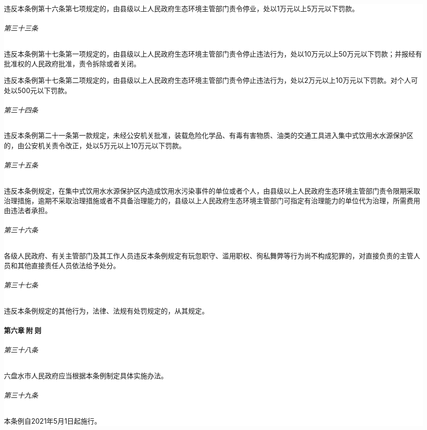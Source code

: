 违反本条例第十六条第七项规定的，由县级以上人民政府生态环境主管部门责令停业，处以1万元以上5万元以下罚款。

###### 第三十三条

违反本条例第十七条第一项规定的，由县级以上人民政府生态环境主管部门责令停止违法行为，处以10万元以上50万元以下罚款；并报经有批准权的人民政府批准，责令拆除或者关闭。

违反本条例第十七条第二项规定的，由县级以上人民政府生态环境主管部门责令停止违法行为，处以2万元以上10万元以下罚款。对个人可处以500元以下罚款。

###### 第三十四条

违反本条例第二十一条第一款规定，未经公安机关批准，装载危险化学品、有毒有害物质、油类的交通工具进入集中式饮用水水源保护区的，由公安机关责令改正，处以5万元以上10万元以下罚款。

###### 第三十五条

违反本条例规定，在集中式饮用水水源保护区内造成饮用水污染事件的单位或者个人，由县级以上人民政府生态环境主管部门责令限期采取治理措施，逾期不采取治理措施或者不具备治理能力的，县级以上人民政府生态环境主管部门可指定有治理能力的单位代为治理，所需费用由违法者承担。

###### 第三十六条

各级人民政府、有关主管部门及其工作人员违反本条例规定有玩忽职守、滥用职权、徇私舞弊等行为尚不构成犯罪的，对直接负责的主管人员和其他直接责任人员依法给予处分。

###### 第三十七条

违反本条例规定的其他行为，法律、法规有处罚规定的，从其规定。

#### 第六章 附 则

###### 第三十八条

六盘水市人民政府应当根据本条例制定具体实施办法。

###### 第三十九条

本条例自2021年5月1日起施行。

